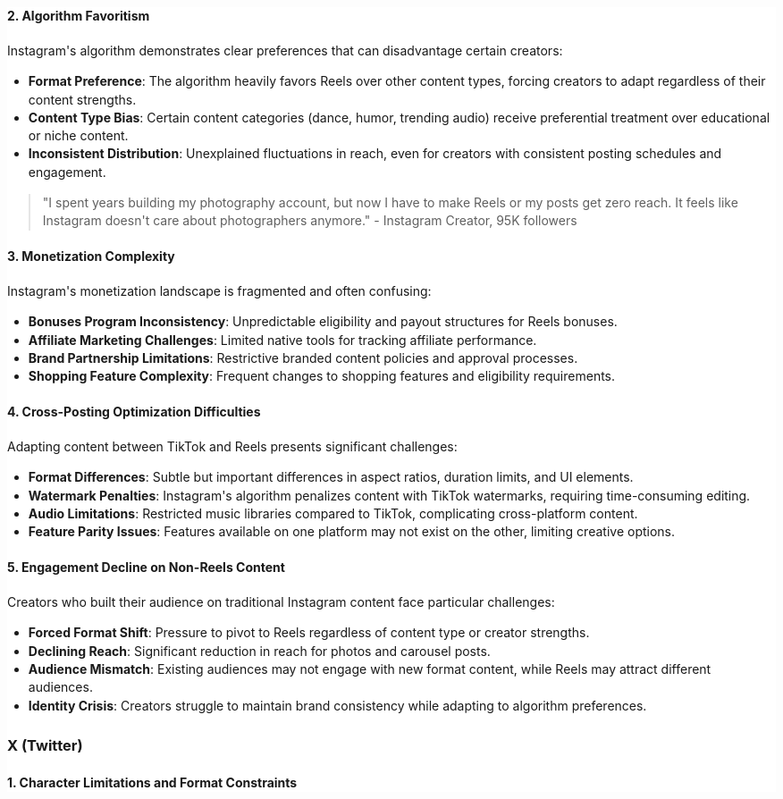 #### 2. Algorithm Favoritism

Instagram's algorithm demonstrates clear preferences that can disadvantage certain creators:

- **Format Preference**: The algorithm heavily favors Reels over other content types, forcing creators to adapt regardless of their content strengths.
- **Content Type Bias**: Certain content categories (dance, humor, trending audio) receive preferential treatment over educational or niche content.
- **Inconsistent Distribution**: Unexplained fluctuations in reach, even for creators with consistent posting schedules and engagement.

> "I spent years building my photography account, but now I have to make Reels or my posts get zero reach. It feels like Instagram doesn't care about photographers anymore." - Instagram Creator, 95K followers

#### 3. Monetization Complexity

Instagram's monetization landscape is fragmented and often confusing:

- **Bonuses Program Inconsistency**: Unpredictable eligibility and payout structures for Reels bonuses.
- **Affiliate Marketing Challenges**: Limited native tools for tracking affiliate performance.
- **Brand Partnership Limitations**: Restrictive branded content policies and approval processes.
- **Shopping Feature Complexity**: Frequent changes to shopping features and eligibility requirements.

#### 4. Cross-Posting Optimization Difficulties

Adapting content between TikTok and Reels presents significant challenges:

- **Format Differences**: Subtle but important differences in aspect ratios, duration limits, and UI elements.
- **Watermark Penalties**: Instagram's algorithm penalizes content with TikTok watermarks, requiring time-consuming editing.
- **Audio Limitations**: Restricted music libraries compared to TikTok, complicating cross-platform content.
- **Feature Parity Issues**: Features available on one platform may not exist on the other, limiting creative options.

#### 5. Engagement Decline on Non-Reels Content

Creators who built their audience on traditional Instagram content face particular challenges:

- **Forced Format Shift**: Pressure to pivot to Reels regardless of content type or creator strengths.
- **Declining Reach**: Significant reduction in reach for photos and carousel posts.
- **Audience Mismatch**: Existing audiences may not engage with new format content, while Reels may attract different audiences.
- **Identity Crisis**: Creators struggle to maintain brand consistency while adapting to algorithm preferences.

### X (Twitter)

#### 1. Character Limitations and Format Constraints
